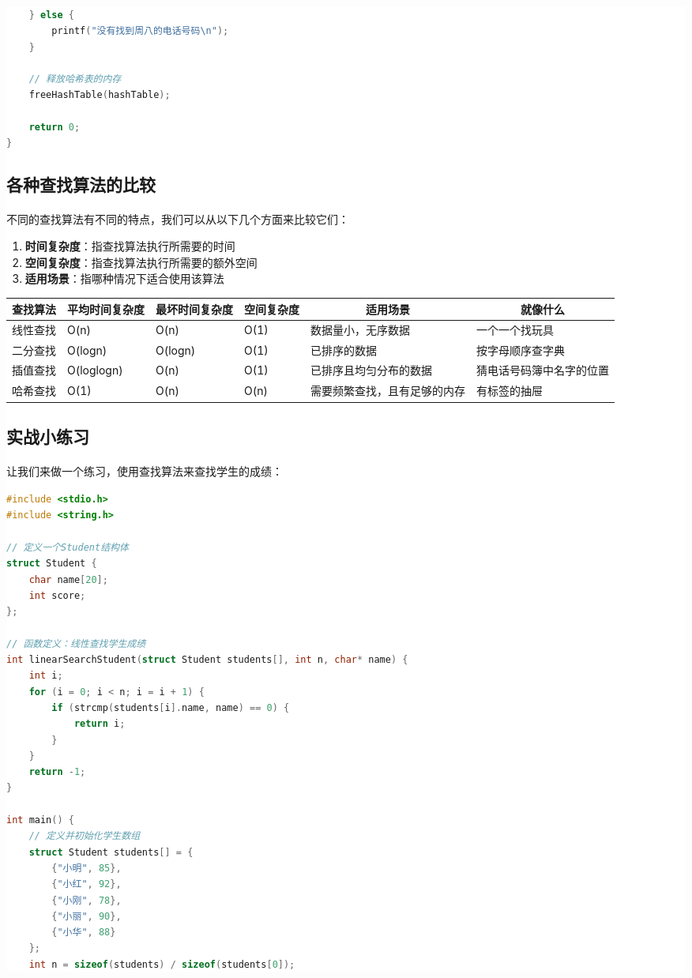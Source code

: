 ```c
    } else {
        printf("没有找到周八的电话号码\n");
    }
    
    // 释放哈希表的内存
    freeHashTable(hashTable);
    
    return 0;
}
```

## 各种查找算法的比较

不同的查找算法有不同的特点，我们可以从以下几个方面来比较它们：

1. **时间复杂度**：指查找算法执行所需要的时间
2. **空间复杂度**：指查找算法执行所需要的额外空间
3. **适用场景**：指哪种情况下适合使用该算法

| 查找算法 | 平均时间复杂度 | 最坏时间复杂度 | 空间复杂度 | 适用场景 | 就像什么 |
|---------|--------------|--------------|-----------|---------|---------|
| 线性查找 | O(n) | O(n) | O(1) | 数据量小，无序数据 | 一个一个找玩具 |
| 二分查找 | O(logn) | O(logn) | O(1) | 已排序的数据 | 按字母顺序查字典 |
| 插值查找 | O(loglogn) | O(n) | O(1) | 已排序且均匀分布的数据 | 猜电话号码簿中名字的位置 |
| 哈希查找 | O(1) | O(n) | O(n) | 需要频繁查找，且有足够的内存 | 有标签的抽屉 |

## 实战小练习

让我们来做一个练习，使用查找算法来查找学生的成绩：

```c
#include <stdio.h>
#include <string.h>

// 定义一个Student结构体
struct Student {
    char name[20];
    int score;
};

// 函数定义：线性查找学生成绩
int linearSearchStudent(struct Student students[], int n, char* name) {
    int i;
    for (i = 0; i < n; i = i + 1) {
        if (strcmp(students[i].name, name) == 0) {
            return i;
        }
    }
    return -1;
}

int main() {
    // 定义并初始化学生数组
    struct Student students[] = {
        {"小明", 85},
        {"小红", 92},
        {"小刚", 78},
        {"小丽", 90},
        {"小华", 88}
    };
    int n = sizeof(students) / sizeof(students[0]);
```
